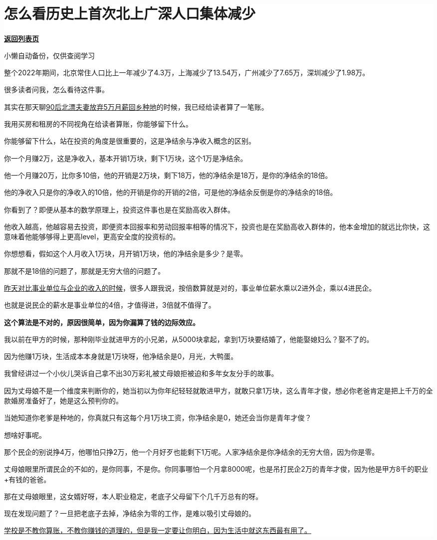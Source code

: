 # 怎么看历史上首次北上广深人口集体减少

[**返回列表页**](/gzh/记忆承载)

小懒自动备份，仅供查阅学习

整个2022年期间，北京常住人口比上一年减少了4.3万，上海减少了13.54万，广州减少了7.65万，深圳减少了1.98万。  

很多读者问我，怎么看待这件事。  

其实在那天聊[90后北漂夫妻放弃5万月薪回乡种地](http://mp.weixin.qq.com/s?__biz=MzU0MjYwNDU2Mw==&mid=2247510815&idx=1&sn=7b26f283c79c35c3cdb85b998eedeae8&chksm=fb1ac763cc6d4e75694fa3319ce280ece3258fa4e06175372b8db995983b957e8b28240a5f4f&scene=21#wechat_redirect)的时候，我已经给读者算了一笔账。  

我用买房和租房的不同视角在给读者算账，你能够留下什么。  

你能够留下什么，站在投资的角度是很重要的，这是净结余与净收入概念的区别。  

你一个月赚2万，这是净收入，基本开销1万块，剩下1万块，这个1万是净结余。  

他一个月赚20万，比你多10倍，他的开销是2万块，剩下18万，他的净结余是18万，是你的净结余的18倍。

他的净收入只是你的净收入的10倍，他的开销是你的开销的2倍，可是他的净结余反倒是你的净结余的18倍。

你看到了？即便从基本的数学原理上，投资这件事也是在奖励高收入群体。  

他收入越高，他越容易去投资，即便资本回报率和劳动回报率相等的情况下，投资也是在奖励高收入群体的，他本金增加的就远比你快，这意味着他能够够得上更高level，更高安全度的投资标的。  

你想想看，假如这个人月收入1万块，月开销1万块，他的净结余是多少？是零。  

那就不是18倍的问题了，那就是无穷大倍的问题了。  

[昨天对比事业单位与企业的收入的时候](http://mp.weixin.qq.com/s?__biz=MzU0MjYwNDU2Mw==&mid=2247510825&idx=1&sn=b4d2578d29215a90e68d59356b355efe&chksm=fb1ac755cc6d4e439e8024099075543e399fdb2785024316fcbe74f254c0cae3f226a61f3c7e&scene=21#wechat_redirect)，很多人跟我说，按倍数算就是对的，事业单位薪水乘以2进外企，乘以4进民企。  

也就是说民企的薪水是事业单位的4倍，才值得进，3倍就不值得了。  

 **这个算法是不对的，原因很简单，因为你漏算了钱的边际效应。**

我以前在甲方的时候，那种刚毕业就进甲方的小兄弟，从5000块拿起，拿到1万块要结婚了，他能娶媳妇么？娶不了的。

因为他赚1万块，生活成本本身就是1万块呀，他净结余是0，月光，大鸭蛋。  

我曾经讲过一个小伙儿哭诉自己拿不出30万彩礼被丈母娘拒被迫和多年女友分手的故事。  

因为丈母娘不是一个维度来判断你的，她当初以为你年纪轻轻就敢进甲方，就敢只拿1万块，这么青年才俊，想必你老爸肯定是把上千万的全款婚房准备好了，她是这么预判你的。  

当她知道你老爹是种地的，你真就只有这每个月1万块工资，你净结余是0，她还会当你是青年才俊？  

想啥好事呢。

那个民企的别说挣4万，他哪怕只挣2万，他一个月好歹也能剩下1万呢。人家净结余是你净结余的无穷大倍，因为你是零。

丈母娘眼里所谓民企的不如的，是你同事，不是你。你同事哪怕一个月拿8000呢，也是吊打民企2万的青年才俊，因为他是甲方8千的职业+有钱的爸爸。

那在丈母娘眼里，这女婿好呀，本人职业稳定，老底子父母留下个几千万总有的呀。

现在发现问题了？一旦把老底子去掉，净结余为零的工作，是难以吸引丈母娘的。

[学校是不教你算账，不教你赚钱的道理的，但是我一定要让你明白，因为生活中就这东西最有用了。](http://mp.weixin.qq.com/s?__biz=Mzg4MTg2MzU3Mg==&mid=2247484042&idx=1&sn=59c294a109ee755edaef97fffd591277&chksm=cf5e3c71f829b567c38c6d4499de33b7459fd1464ec1e17e4ba431d38eb038f301b50c97438d&scene=21#wechat_redirect)
